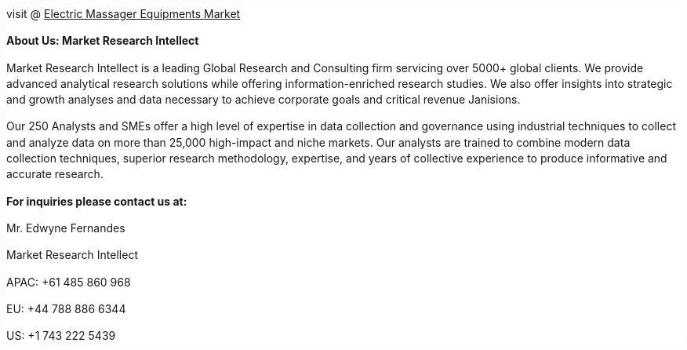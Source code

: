 visit&nbsp;@</strong>&nbsp;</span><span class="font-[700]"><a href="https://www.marketresearchintellect.com/product/global-electric-massager-equipments-market-size-and-forecast/?utm_source=Linkedin&utm_medium=046" target="_blank" data-tracking-control-name="article-ssr-frontend-pulse_little-text-block" data-tracking-will-navigate="" data-test-link="">Electric Massager Equipments Market</a></span></p><p><strong><span class="font-[700]">About Us: Market Research Intellect</span></strong></p><p><span class="">Market Research Intellect is a leading Global Research and Consulting firm servicing over 5000+ global clients. We provide advanced analytical research solutions while offering information-enriched research studies.&nbsp;</span>We also offer insights into strategic and growth analyses and data necessary to achieve corporate goals and critical revenue Janisions.</p><p><span class="">Our 250 Analysts and SMEs offer a high level of expertise in data collection and governance using industrial techniques to collect and analyze data on more than 25,000 high-impact and niche markets. Our analysts are trained to combine modern data collection techniques, superior research methodology, expertise, and years of collective experience to produce informative and accurate research.</span></p><p><strong>For inquiries please contact us at:</strong></p><p>Mr. Edwyne Fernandes</p><p>Market Research Intellect</p><p>APAC: +61 485 860 968</p><p>EU: +44 788 886 6344</p><p>US: +1 743 222 5439</p>
